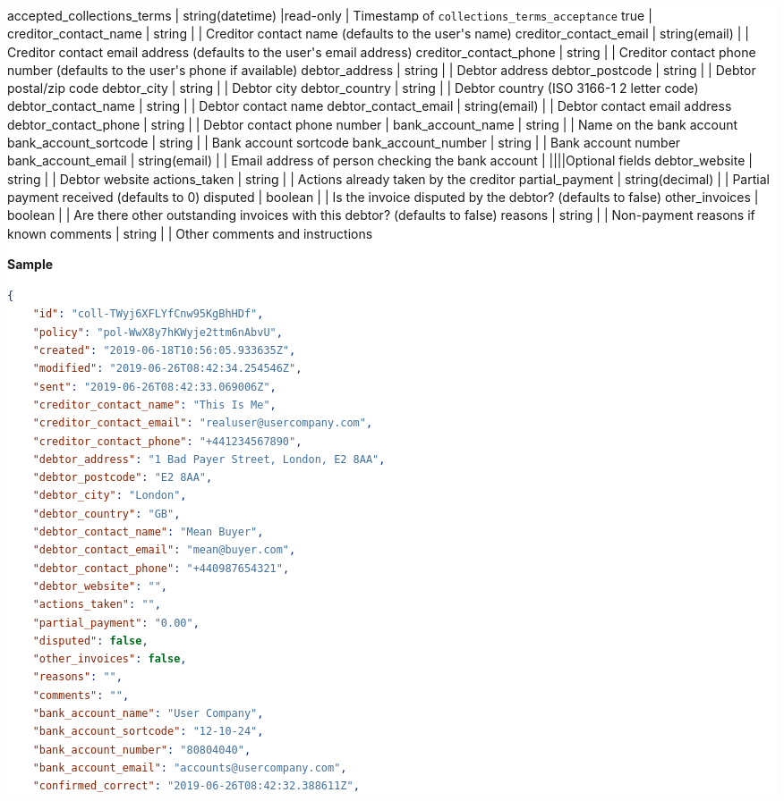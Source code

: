 accepted_collections_terms | string(datetime) |read-only  | Timestamp of `collections_terms_acceptance` true
|
creditor_contact_name | string |  | Creditor contact name (defaults to the user's name)
creditor_contact_email | string(email) |  | Creditor contact email address (defaults to the user's email address)
creditor_contact_phone | string |  | Creditor contact phone number (defaults to the user's phone if available)
debtor_address | string |  | Debtor address
debtor_postcode | string |  | Debtor postal/zip code
debtor_city | string |  | Debtor city
debtor_country | string |  | Debtor country (ISO 3166-1 2 letter code)
debtor_contact_name | string |  | Debtor contact name
debtor_contact_email | string(email) |  | Debtor contact email address
debtor_contact_phone | string |  | Debtor contact phone number
|
bank_account_name | string |  | Name on the bank account
bank_account_sortcode | string |  | Bank account sortcode
bank_account_number | string |  | Bank account number
bank_account_email | string(email) |  | Email address of person checking the bank account
|
||||Optional fields
debtor_website | string |  | Debtor website
actions_taken | string |  | Actions already taken by the creditor
partial_payment | string(decimal) |  | Partial payment received (defaults to 0)
disputed | boolean |  | Is the invoice disputed by the debtor? (defaults to false)
other_invoices | boolean |  | Are there other outstanding invoices with this debtor? (defaults to false)
reasons | string |  | Non-payment reasons if known
comments | string |  | Other comments and instructions

**Sample**

```json
{
    "id": "coll-TWyj6XFLYfCnw95KgBhHDf",
    "policy": "pol-WwX8y7hKWyje2ttm6nAbvU",
    "created": "2019-06-18T10:56:05.933635Z",
    "modified": "2019-06-26T08:42:34.254546Z",
    "sent": "2019-06-26T08:42:33.069006Z",
    "creditor_contact_name": "This Is Me",
    "creditor_contact_email": "realuser@usercompany.com",
    "creditor_contact_phone": "+441234567890",
    "debtor_address": "1 Bad Payer Street, London, E2 8AA",
    "debtor_postcode": "E2 8AA",
    "debtor_city": "London",
    "debtor_country": "GB",
    "debtor_contact_name": "Mean Buyer",
    "debtor_contact_email": "mean@buyer.com",
    "debtor_contact_phone": "+440987654321",
    "debtor_website": "",
    "actions_taken": "",
    "partial_payment": "0.00",
    "disputed": false,
    "other_invoices": false,
    "reasons": "",
    "comments": "",
    "bank_account_name": "User Company",
    "bank_account_sortcode": "12-10-24",
    "bank_account_number": "80804040",
    "bank_account_email": "accounts@usercompany.com",
    "confirmed_correct": "2019-06-26T08:42:32.388611Z",
```